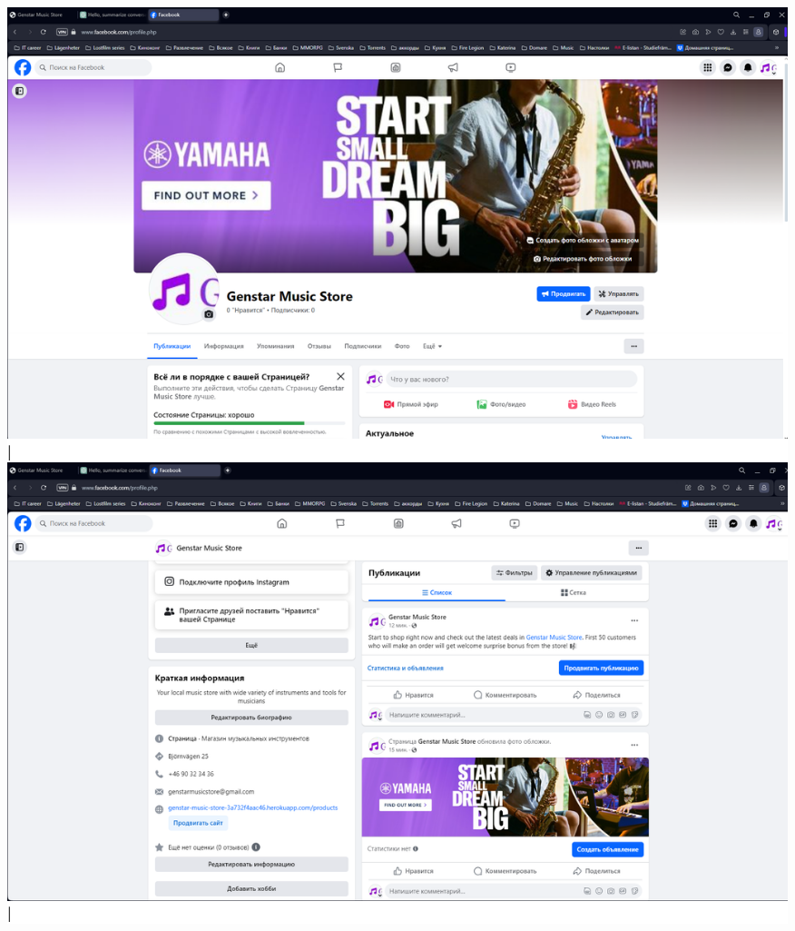 ![Screenshot of facebook business page](/media/screenshots/desktop/gms-facebook-page.png) | ![Screenshot of facebook business page](/media/screenshots/desktop/gms-facebook-page-1.png) |
